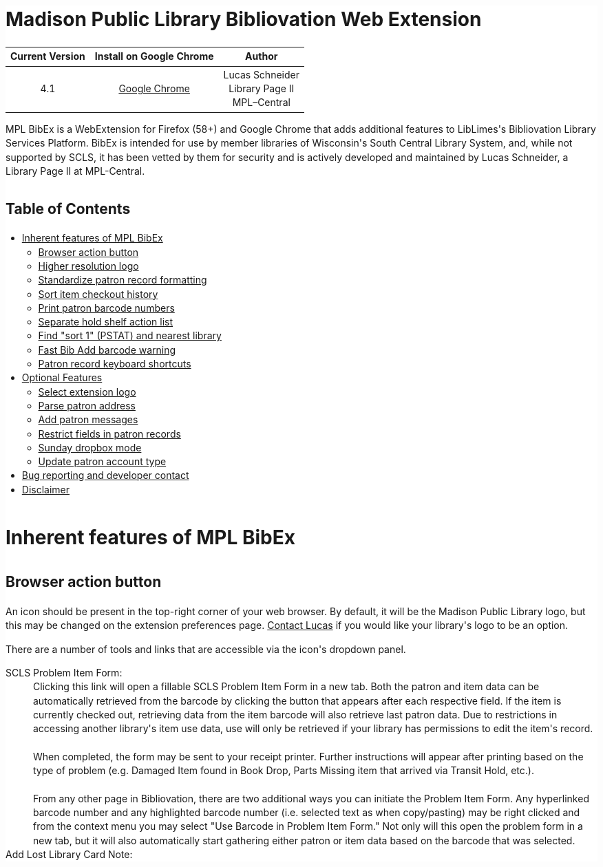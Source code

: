 # Madison Public Library Bibliovation Web Extension

| Current Version | Install on Google Chrome | Author |
| :-------------: | :----------------------: | :----: |
| <br>4.1         | <br>[Google Chrome](https://chrome.google.com/webstore/detail/mpl-bibliovation-extensio/gnnmpgibgchafbgmlabigjdkkndgooch) | Lucas Schneider<br>Library Page II<br>MPL–Central |

MPL BibEx is a WebExtension for Firefox (58+) and Google Chrome that adds additional features to LibLimes's Bibliovation Library Services Platform. BibEx is intended for use by member libraries of Wisconsin's South Central Library System, and, while not supported by SCLS, it has been vetted by them for security and is actively developed and maintained by Lucas Schneider, a Library Page II at MPL-Central.

## Table of Contents
* [Inherent features of MPL BibEx](#inherent-features-of-mpl-bibex)
  * [Browser action button](#browser-action-button)
  * [Higher resolution logo](#higher-resolution-logo)
  * [Standardize patron record formatting](#standardize-patron-record-formatting)
  * [Sort item checkout history](#sort-item-checkout-history)
  * [Print patron barcode numbers](#print-patron-barcode-numbers)
  * [Separate hold shelf action list](#separate-hold-shelf-action-list)
  * [Find "sort 1" (PSTAT) and nearest library](#find-sort-1-pstat-and-nearest-library')
  * [Fast Bib Add barcode warning](#fast-bib-add-barcode-warning)
  * [Patron record keyboard shortcuts](#patron-record-keyboard-shortcuts)
* [Optional Features](#optional-features)
  * [Select extension logo](#select-extension-logo)
  * [Parse patron address](#parse-patron-address)
  * [Add patron messages](#add-patron-messages)
  * [Restrict fields in patron records](#restrict-fields-in-patron-records)
  * [Sunday dropbox mode](#sunday-dropbox-mode)
  * [Update patron account type](#update-patron-account-type)
* [Bug reporting and developer contact](#bug-reporting-and-deevloper-contact)
* [Disclaimer](#disclaimer)

# Inherent features of MPL BibEx
## Browser action button
An icon should be present in the top-right corner of your web browser. By default, it will be the Madison Public Library logo, but this may be changed on the extension preferences page. [Contact Lucas](mailto:lschneider@madisonpubliclibrary.org) if you would like your library's logo to be an option.

There are a number of tools and links that are accessible via the icon's dropdown panel.

<dl>
  <dt>SCLS Problem Item Form:</dt>
  <dd>Clicking this link will open a fillable SCLS Problem Item Form in a new tab. Both the patron and item data can be automatically retrieved from the barcode by clicking the button that appears after each respective field. If the item is currently checked out, retrieving data from the item barcode will also retrieve last patron data. Due to restrictions in accessing another library's item use data, use will only be retrieved if your library has permissions to edit the item's record.<br><br>When completed, the form may be sent to your receipt printer. Further instructions will appear after printing based on the type of problem (e.g. Damaged Item found in Book Drop, Parts Missing item that arrived via Transit Hold, etc.).<br><br>From any other page in Bibliovation, there are two additional ways you can initiate the Problem Item Form. Any hyperlinked barcode number and any highlighted barcode number (i.e. selected text as when copy/pasting) may be right clicked and from the context menu you may select "Use Barcode in Problem Item Form." Not only will this open the problem form in a new tab, but it will also automatically start gathering either patron or item data based on the barcode that was selected.</dd>
  <dt>Add Lost Library Card Note:</dt>
